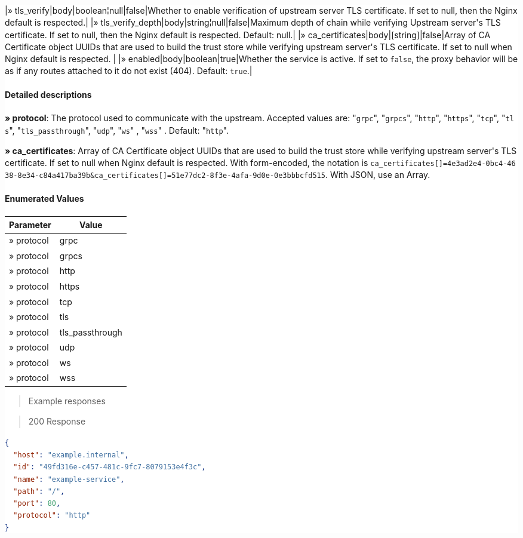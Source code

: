 |» tls_verify|body|boolean¦null|false|Whether to enable verification of upstream server TLS certificate. If set to null, then the Nginx default is respected.|
|» tls_verify_depth|body|string¦null|false|Maximum depth of chain while verifying Upstream server's TLS certificate. If set to null, then the Nginx default is respected. Default: null.|
|» ca_certificates|body|[string]|false|Array of CA Certificate object UUIDs that are used to build the trust store while verifying upstream server's TLS certificate. If set to null when Nginx default is respected. |
|» enabled|body|boolean|true|Whether the service is active. If set to `false`, the proxy behavior will be as if any routes attached to it do not exist (404). Default: `true`.|

#### Detailed descriptions

**» protocol**: The protocol used to communicate with the upstream. Accepted values are: "`grpc`", "`grpcs`", "`http`", "`https`", "`tcp`", "`tls`", "`tls_passthrough`", "`udp`", "`ws`"
, "`wss`"
. Default: "`http`".

**» ca_certificates**: Array of CA Certificate object UUIDs that are used to build the trust store while verifying upstream server's TLS certificate. If set to null when Nginx default is respected. 
With form-encoded, the notation is `ca_certificates[]=4e3ad2e4-0bc4-4638-8e34-c84a417ba39b&ca_certificates[]=51e77dc2-8f3e-4afa-9d0e-0e3bbbcfd515`. With JSON, use an Array.

#### Enumerated Values

|Parameter|Value|
|---|---|
|» protocol|grpc|
|» protocol|grpcs|
|» protocol|http|
|» protocol|https|
|» protocol|tcp|
|» protocol|tls |
|» protocol|tls_passthrough|
|» protocol|udp|
|» protocol|ws|
|» protocol|wss|

> Example responses

> 200 Response

```json
{
  "host": "example.internal",
  "id": "49fd316e-c457-481c-9fc7-8079153e4f3c",
  "name": "example-service",
  "path": "/",
  "port": 80,
  "protocol": "http"
}
```
